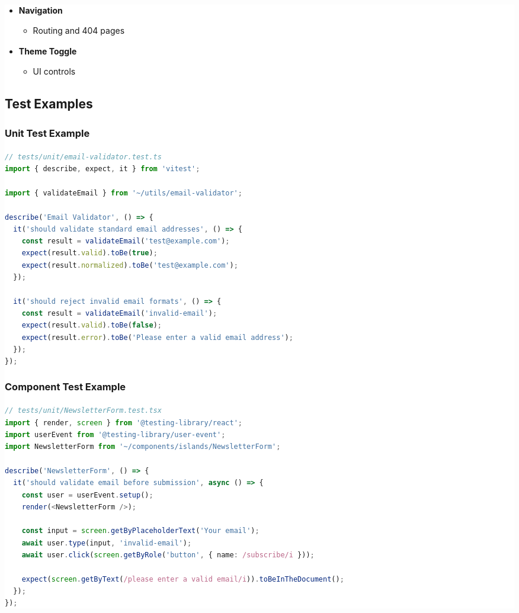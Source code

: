 - **Navigation**
  - Routing and 404 pages

- **Theme Toggle**
  - UI controls

## Test Examples

### Unit Test Example

```typescript
// tests/unit/email-validator.test.ts
import { describe, expect, it } from 'vitest';

import { validateEmail } from '~/utils/email-validator';

describe('Email Validator', () => {
  it('should validate standard email addresses', () => {
    const result = validateEmail('test@example.com');
    expect(result.valid).toBe(true);
    expect(result.normalized).toBe('test@example.com');
  });

  it('should reject invalid email formats', () => {
    const result = validateEmail('invalid-email');
    expect(result.valid).toBe(false);
    expect(result.error).toBe('Please enter a valid email address');
  });
});
```

### Component Test Example

```typescript
// tests/unit/NewsletterForm.test.tsx
import { render, screen } from '@testing-library/react';
import userEvent from '@testing-library/user-event';
import NewsletterForm from '~/components/islands/NewsletterForm';

describe('NewsletterForm', () => {
  it('should validate email before submission', async () => {
    const user = userEvent.setup();
    render(<NewsletterForm />);

    const input = screen.getByPlaceholderText('Your email');
    await user.type(input, 'invalid-email');
    await user.click(screen.getByRole('button', { name: /subscribe/i }));

    expect(screen.getByText(/please enter a valid email/i)).toBeInTheDocument();
  });
});
```
